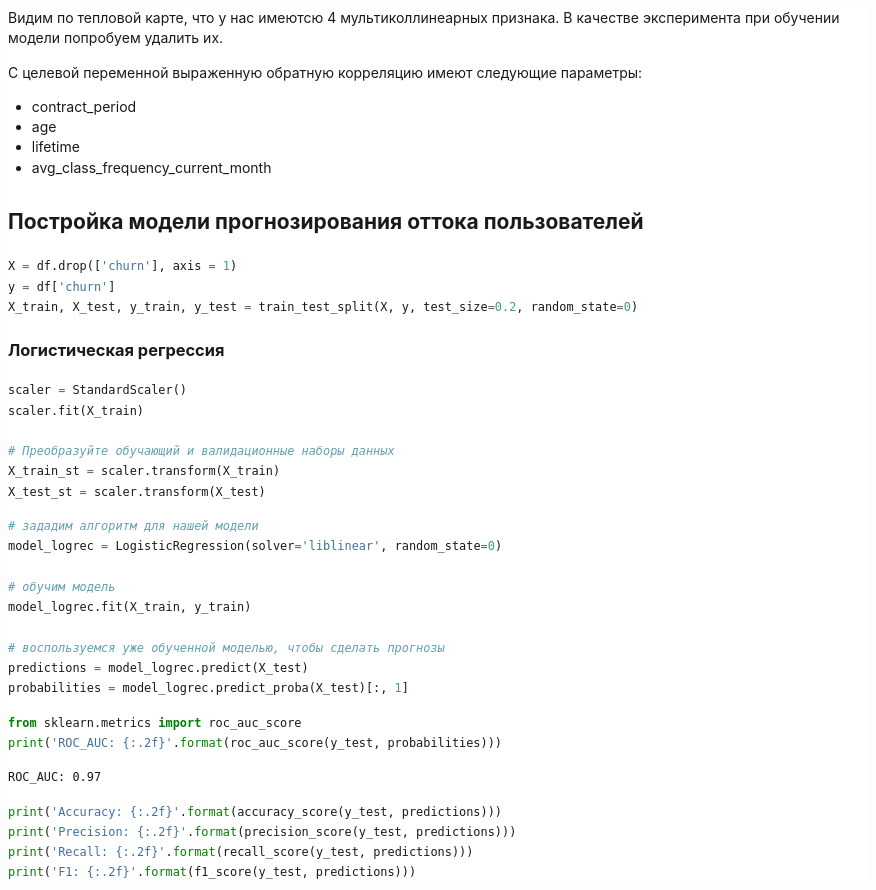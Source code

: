 

Видим по тепловой карте, что у нас имеютсю 4 мультиколлинеарных признака. В качестве эксперимента при обучении модели попробуем удалить их. 

С целевой переменной выраженную обратную корреляцию имеют следующие параметры: 
- contract_period 
- age
- lifetime
- avg_class_frequency_current_month

## Постройка модели прогнозирования оттока пользователей


```python
X = df.drop(['churn'], axis = 1)
y = df['churn']
X_train, X_test, y_train, y_test = train_test_split(X, y, test_size=0.2, random_state=0)
```

### Логистическая регрессия


```python
scaler = StandardScaler()
scaler.fit(X_train)

# Преобразуйте обучающий и валидационные наборы данных
X_train_st = scaler.transform(X_train)
X_test_st = scaler.transform(X_test)
```


```python
# зададим алгоритм для нашей модели
model_logrec = LogisticRegression(solver='liblinear', random_state=0)

# обучим модель
model_logrec.fit(X_train, y_train)

# воспользуемся уже обученной моделью, чтобы сделать прогнозы
predictions = model_logrec.predict(X_test)
probabilities = model_logrec.predict_proba(X_test)[:, 1]
```


```python
from sklearn.metrics import roc_auc_score
print('ROC_AUC: {:.2f}'.format(roc_auc_score(y_test, probabilities)))
```

    ROC_AUC: 0.97



```python
print('Accuracy: {:.2f}'.format(accuracy_score(y_test, predictions)))
print('Precision: {:.2f}'.format(precision_score(y_test, predictions)))
print('Recall: {:.2f}'.format(recall_score(y_test, predictions)))
print('F1: {:.2f}'.format(f1_score(y_test, predictions)))
```
